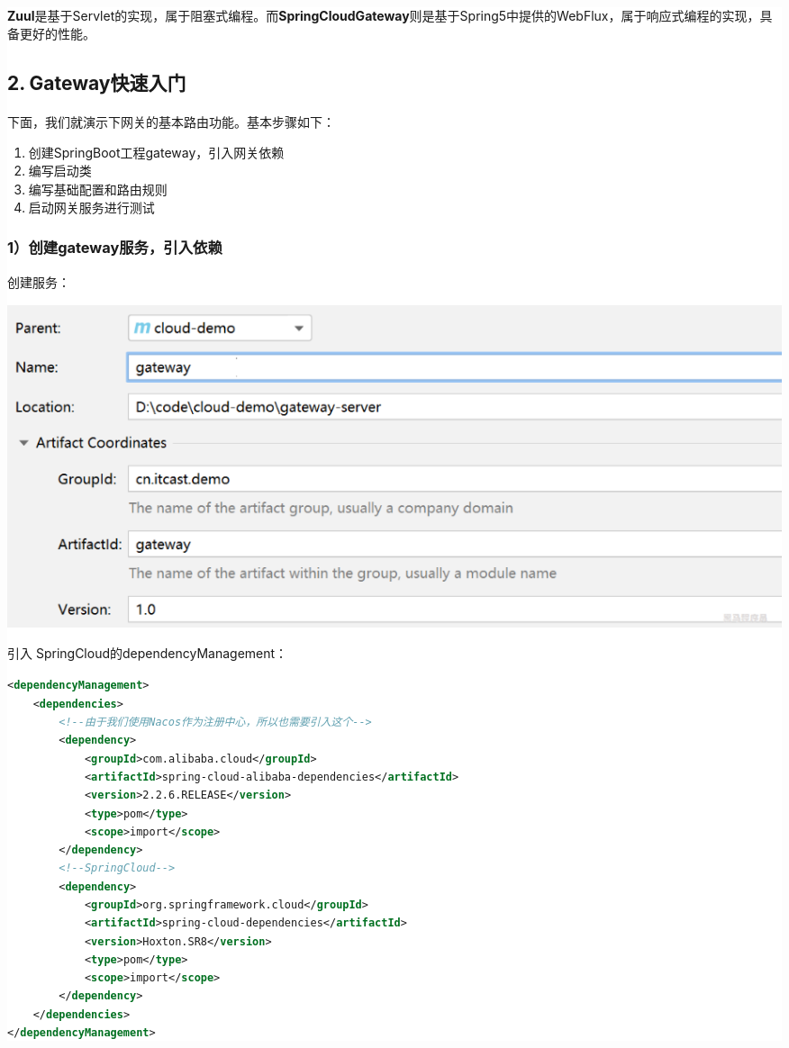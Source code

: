 **Zuul**是基于Servlet的实现，属于阻塞式编程。而**SpringCloudGateway**则是基于Spring5中提供的WebFlux，属于响应式编程的实现，具备更好的性能。





## 2. Gateway快速入门

下面，我们就演示下网关的基本路由功能。基本步骤如下：

1. 创建SpringBoot工程gateway，引入网关依赖
2. 编写启动类
3. 编写基础配置和路由规则
4. 启动网关服务进行测试



### 1）创建gateway服务，引入依赖

创建服务：

![image-20210714210919458](assets/image-20210714210919458.png)

引入 SpringCloud的dependencyManagement：

```xml
<dependencyManagement>
    <dependencies>
        <!--由于我们使用Nacos作为注册中心，所以也需要引入这个-->
        <dependency>
            <groupId>com.alibaba.cloud</groupId>
            <artifactId>spring-cloud-alibaba-dependencies</artifactId>
            <version>2.2.6.RELEASE</version>
            <type>pom</type>
            <scope>import</scope>
        </dependency>
        <!--SpringCloud-->
        <dependency>
            <groupId>org.springframework.cloud</groupId>
            <artifactId>spring-cloud-dependencies</artifactId>
            <version>Hoxton.SR8</version>
            <type>pom</type>
            <scope>import</scope>
        </dependency>
    </dependencies>
</dependencyManagement>
```
